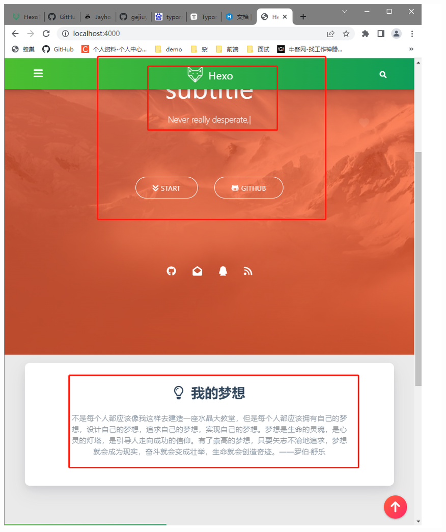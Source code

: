 ![hexo_style](../images/%E5%9F%BA%E4%BA%8Ehexo%E6%A1%86%E6%9E%B6%E4%BB%A5%E5%8F%8AGitHub%E6%90%AD%E8%BD%BD%E4%B8%AA%E4%BA%BA%E5%8D%9A%E5%AE%A2%E7%BD%91%E7%AB%99%20%EF%BC%88%E5%B0%8F%E7%99%BD%E5%90%91%EF%BC%89/hexo_style.png)
